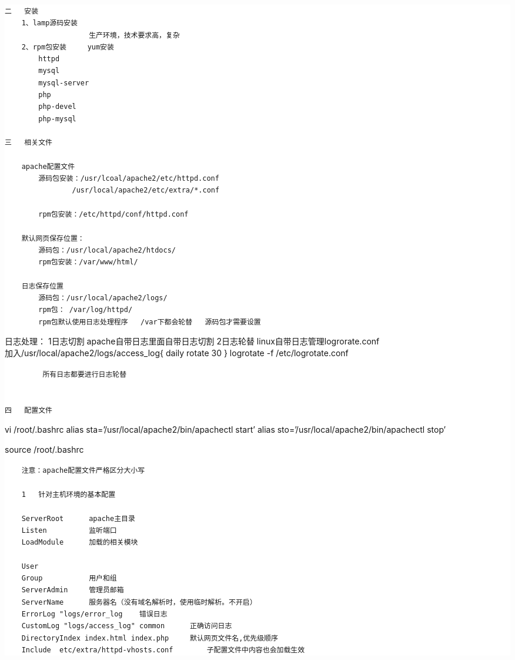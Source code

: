 	二	安装
		1、lamp源码安装	
                        生产环境，技术要求高，复杂
		2、rpm包安装     yum安装
			httpd
			mysql
			mysql-server		
			php
			php-devel
			php-mysql

	三	相关文件

		apache配置文件
			源码包安装：/usr/lcoal/apache2/etc/httpd.conf
				    /usr/local/apache2/etc/extra/*.conf
				    
			rpm包安装：/etc/httpd/conf/httpd.conf

		默认网页保存位置：
			源码包：/usr/local/apache2/htdocs/
			rpm包安装：/var/www/html/

		日志保存位置
			源码包：/usr/local/apache2/logs/
			rpm包： /var/log/httpd/
            rpm包默认使用日志处理程序   /var下都会轮替   源码包才需要设置
日志处理：
1日志切割  apache自带日志里面自带日志切割
2日志轮替  linux自带日志管理logrorate.conf	
           加入/usr/local/apache2/logs/access_log{
                                 daily
                                 rotate  30
}
          logrotate -f /etc/logrotate.conf

             所有日志都要进行日志轮替
 

	四	配置文件

vi /root/.bashrc
   alias sta=’/usr/local/apache2/bin/apachectl start’
   alias sto=’/usr/local/apache2/bin/apachectl stop’

source /root/.bashrc
		
		注意：apache配置文件严格区分大小写

		1	针对主机环境的基本配置

		ServerRoot		apache主目录          
		Listen			监听端口              
		LoadModule		加载的相关模块
		
		User
		Group			用户和组
		ServerAdmin		管理员邮箱
		ServerName		服务器名（没有域名解析时，使用临时解析。不开启）
		ErrorLog "logs/error_log	错误日志
		CustomLog "logs/access_log" common		正确访问日志
		DirectoryIndex index.html index.php		默认网页文件名,优先级顺序
		Include  etc/extra/httpd-vhosts.conf		子配置文件中内容也会加载生效
		